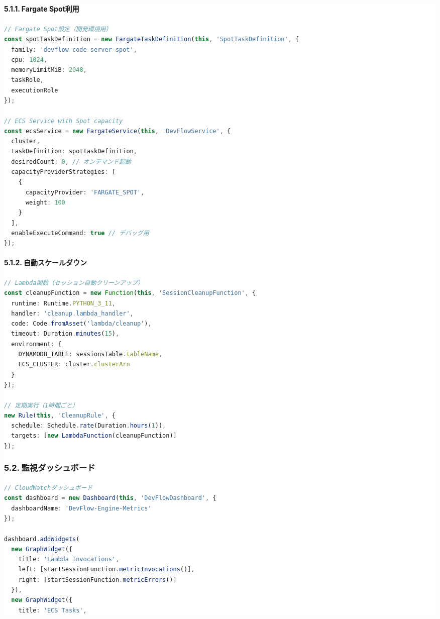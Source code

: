 #### 5.1.1. Fargate Spot利用

```typescript
// Fargate Spot設定（開発環境用）
const spotTaskDefinition = new FargateTaskDefinition(this, 'SpotTaskDefinition', {
  family: 'devflow-code-server-spot',
  cpu: 1024,
  memoryLimitMiB: 2048,
  taskRole,
  executionRole
});

// ECS Service with Spot capacity
const ecsService = new FargateService(this, 'DevFlowService', {
  cluster,
  taskDefinition: spotTaskDefinition,
  desiredCount: 0, // オンデマンド起動
  capacityProviderStrategies: [
    {
      capacityProvider: 'FARGATE_SPOT',
      weight: 100
    }
  ],
  enableExecuteCommand: true // デバッグ用
});
```

#### 5.1.2. 自動スケールダウン

```typescript
// Lambda関数（セッション自動クリーンアップ）
const cleanupFunction = new Function(this, 'SessionCleanupFunction', {
  runtime: Runtime.PYTHON_3_11,
  handler: 'cleanup.lambda_handler',
  code: Code.fromAsset('lambda/cleanup'),
  timeout: Duration.minutes(15),
  environment: {
    DYNAMODB_TABLE: sessionsTable.tableName,
    ECS_CLUSTER: cluster.clusterArn
  }
});

// 定期実行（1時間ごと）
new Rule(this, 'CleanupRule', {
  schedule: Schedule.rate(Duration.hours(1)),
  targets: [new LambdaFunction(cleanupFunction)]
});
```

### 5.2. 監視ダッシュボード

```typescript
// CloudWatchダッシュボード
const dashboard = new Dashboard(this, 'DevFlowDashboard', {
  dashboardName: 'DevFlow-Engine-Metrics'
});

dashboard.addWidgets(
  new GraphWidget({
    title: 'Lambda Invocations',
    left: [startSessionFunction.metricInvocations()],
    right: [startSessionFunction.metricErrors()]
  }),
  new GraphWidget({
    title: 'ECS Tasks',
```